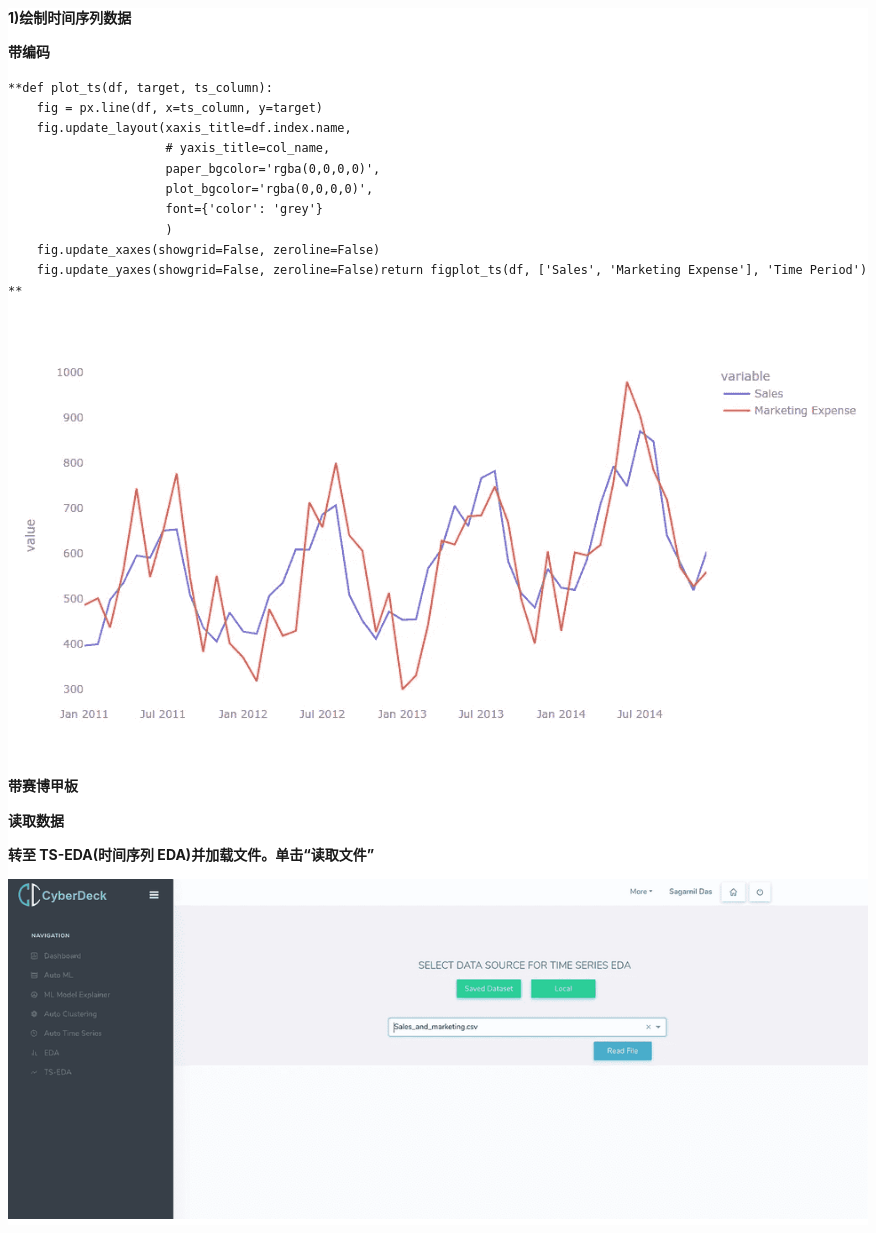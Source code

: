 ******1)绘制时间序列数据******

******带编码******

```
**def plot_ts(df, target, ts_column):
    fig = px.line(df, x=ts_column, y=target)
    fig.update_layout(xaxis_title=df.index.name,
                      # yaxis_title=col_name,
                      paper_bgcolor='rgba(0,0,0,0)',
                      plot_bgcolor='rgba(0,0,0,0)',
                      font={'color': 'grey'}
                      )
    fig.update_xaxes(showgrid=False, zeroline=False)
    fig.update_yaxes(showgrid=False, zeroline=False)return figplot_ts(df, ['Sales', 'Marketing Expense'], 'Time Period')**
```

****![](img/c1be56fdc6d141bf39f82555f8cea23d.png)****

******带赛博甲板******

******读取数据******

****转至 TS-EDA(时间序列 EDA)并加载文件。单击“读取文件”****

****![](img/9c08d41b6ff748032715a7f916997d45.png)****